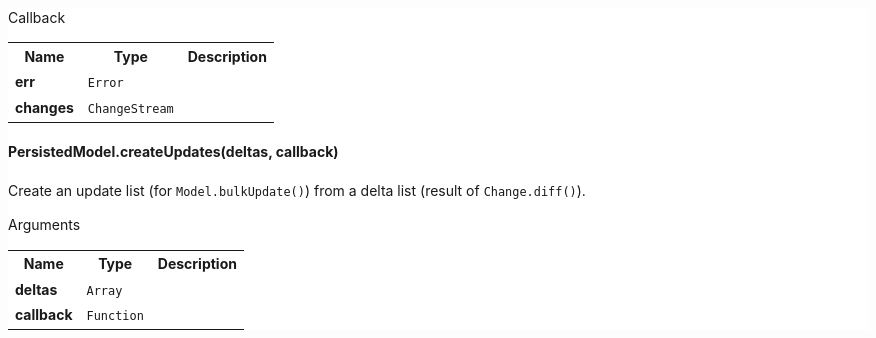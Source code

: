 Callback

<table>
  <tbody>
    <tr>
      <th>Name</th>
      <th>Type</th>
      <th>Description</th>
    </tr>
    <tr>
      <td><strong class="code-arg-name">err</strong></td>
      <td><code>Error</code></td>
      <td></td>
    </tr>
    <tr>
      <td><strong class="code-arg-name">changes</strong></td>
      <td><code>ChangeStream</code></td>
      <td></td>
    </tr>
  </tbody>
</table>

</section>

<section class="code-doc ">

#### PersistedModel.createUpdates(deltas, callback)

Create an update list (for `Model.bulkUpdate()`) from a delta list (result of `Change.diff()`).

Arguments

<table>
  <tbody>
    <tr>
      <th>Name</th>
      <th>Type</th>
      <th>Description</th>
    </tr>
    <tr>
      <td><strong class="code-arg-name">deltas</strong></td>
      <td><code>Array</code></td>
      <td></td>
    </tr>
    <tr>
      <td><strong class="code-arg-name">callback</strong></td>
      <td><code>Function</code></td>
      <td></td>
    </tr>
  </tbody>
</table>

</section>

<section class="code-doc ">
